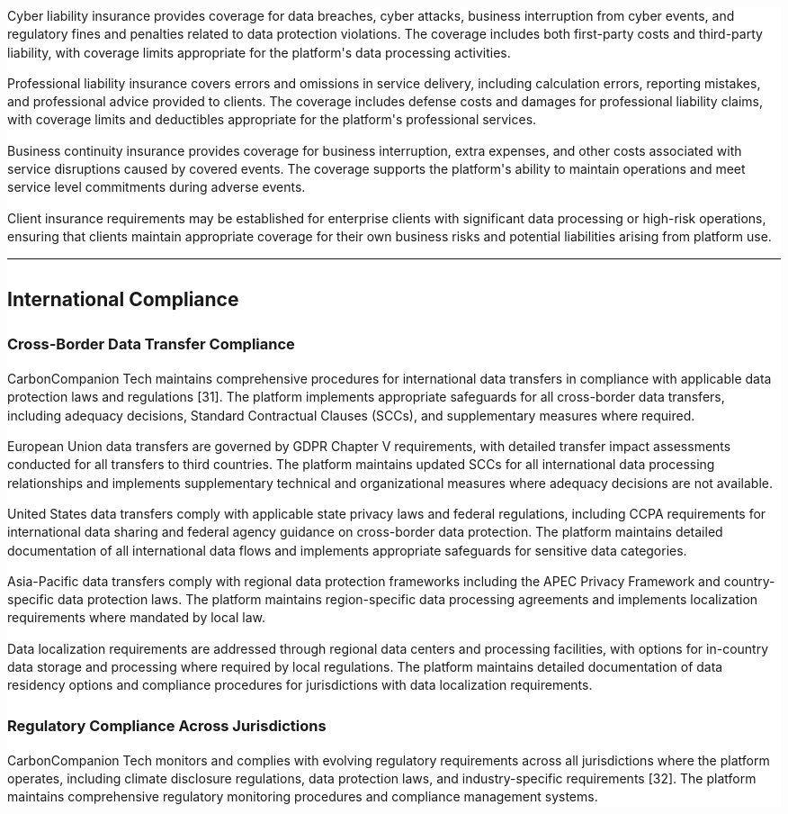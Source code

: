 Cyber liability insurance provides coverage for data breaches, cyber attacks, business interruption from cyber events, and regulatory fines and penalties related to data protection violations. The coverage includes both first-party costs and third-party liability, with coverage limits appropriate for the platform's data processing activities.

Professional liability insurance covers errors and omissions in service delivery, including calculation errors, reporting mistakes, and professional advice provided to clients. The coverage includes defense costs and damages for professional liability claims, with coverage limits and deductibles appropriate for the platform's professional services.

Business continuity insurance provides coverage for business interruption, extra expenses, and other costs associated with service disruptions caused by covered events. The coverage supports the platform's ability to maintain operations and meet service level commitments during adverse events.

Client insurance requirements may be established for enterprise clients with significant data processing or high-risk operations, ensuring that clients maintain appropriate coverage for their own business risks and potential liabilities arising from platform use.

---

## International Compliance

### Cross-Border Data Transfer Compliance

CarbonCompanion Tech maintains comprehensive procedures for international data transfers in compliance with applicable data protection laws and regulations [31]. The platform implements appropriate safeguards for all cross-border data transfers, including adequacy decisions, Standard Contractual Clauses (SCCs), and supplementary measures where required.

European Union data transfers are governed by GDPR Chapter V requirements, with detailed transfer impact assessments conducted for all transfers to third countries. The platform maintains updated SCCs for all international data processing relationships and implements supplementary technical and organizational measures where adequacy decisions are not available.

United States data transfers comply with applicable state privacy laws and federal regulations, including CCPA requirements for international data sharing and federal agency guidance on cross-border data protection. The platform maintains detailed documentation of all international data flows and implements appropriate safeguards for sensitive data categories.

Asia-Pacific data transfers comply with regional data protection frameworks including the APEC Privacy Framework and country-specific data protection laws. The platform maintains region-specific data processing agreements and implements localization requirements where mandated by local law.

Data localization requirements are addressed through regional data centers and processing facilities, with options for in-country data storage and processing where required by local regulations. The platform maintains detailed documentation of data residency options and compliance procedures for jurisdictions with data localization requirements.

### Regulatory Compliance Across Jurisdictions

CarbonCompanion Tech monitors and complies with evolving regulatory requirements across all jurisdictions where the platform operates, including climate disclosure regulations, data protection laws, and industry-specific requirements [32]. The platform maintains comprehensive regulatory monitoring procedures and compliance management systems.

